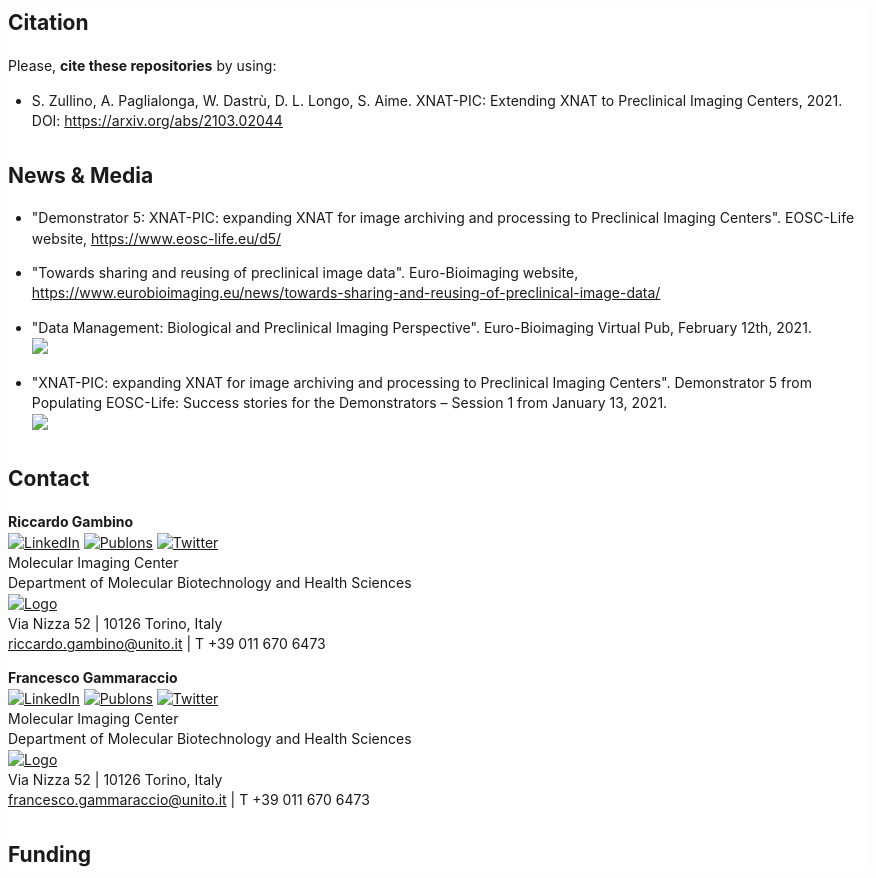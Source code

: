 
## Citation

Please, **cite these repositories** by using: <br>

* S. Zullino, A. Paglialonga, W. Dastrù, D. L. Longo, S. Aime. XNAT-PIC: Extending XNAT to Preclinical Imaging Centers, 2021. DOI: https://arxiv.org/abs/2103.02044

## News & Media

* "Demonstrator 5: XNAT-PIC: expanding XNAT for image archiving and processing to Preclinical Imaging Centers". EOSC-Life website, https://www.eosc-life.eu/d5/

* "Towards sharing and reusing of preclinical image data". Euro-Bioimaging website, https://www.eurobioimaging.eu/news/towards-sharing-and-reusing-of-preclinical-image-data/

* "Data Management: Biological and Preclinical Imaging Perspective". Euro-Bioimaging Virtual Pub, February 12th, 2021. <br>
[![](https://img.youtube.com/vi/QNiAGuFk53w/0.jpg)](https://youtu.be/QNiAGuFk53w "")

* "XNAT-PIC: expanding XNAT for image archiving and processing to Preclinical Imaging Centers". Demonstrator 5 from Populating EOSC-Life: Success stories for the Demonstrators – Session 1 from January 13, 2021.<br>
[![](https://img.youtube.com/vi/cpEcfIJJqCo/0.jpg)](https://youtu.be/cpEcfIJJqCo "")

## Contact

**Riccardo Gambino** <br> [![LinkedIn][linkedin-shield]][linkedin-url] [![Publons][publons-shield]][publons-url] [![Twitter][twitter-shield]][twitter-url]<br>
Molecular Imaging Center<br>
Department of Molecular Biotechnology and Health Sciences <br>
<a  href="https://en.unito.it/">
    <img src="https://innovazione.zipnews.it/wp-content/uploads/sites/6/2017/07/unito.png" alt="Logo" width="220"/> <br>
  </a>
  Via Nizza 52 | 10126 Torino, Italy<br>
riccardo.gambino@unito.it | T +39 011 670 6473 
  
**Francesco Gammaraccio** <br> [![LinkedIn][linkedin-shield]][linkedin-url] [![Publons][publons-shield]][publons-url] [![Twitter][twitter-shield]][twitter-url]<br>
Molecular Imaging Center<br>
Department of Molecular Biotechnology and Health Sciences <br>
<a  href="https://en.unito.it/">
    <img src="https://innovazione.zipnews.it/wp-content/uploads/sites/6/2017/07/unito.png" alt="Logo" width="220"/> <br>
  </a>
  Via Nizza 52 | 10126 Torino, Italy<br>
francesco.gammaraccio@unito.it | T +39 011 670 6473 



## Funding

<a href="https://www.eurobioimaging.eu/">

[contributors-shield]: https://img.shields.io/github/contributors/szullino/XNAT-PIC
[contributors-url]: https://github.com/szullino/XNAT-PIC/graphs/contributors
[forks-shield]: https://img.shields.io/github/forks/szullino/XNAT-PIC
[forks-url]: https://github.com/szullino/XNAT-PIC/network/members
[stars-shield]: https://img.shields.io/github/stars/szullino/XNAT-PIC 
[stars-url]: https://github.com/szullino/XNAT-PIC/stargazers
[issues-shield]: https://img.shields.io/github/issues/szullino/XNAT-PIC
[issues-url]: https://github.com/szullino/XNAT-PIC/issues
[license-shield]: https://img.shields.io/github/license/szullino/XNAT-PIC
[license-url]: https://github.com/szullino/XNAT-PIC/blob/master/LICENSE.md
[linkedin-shield]: https://img.shields.io/badge/LinkedIn-blue/?style=flat&logo=linkedin&color=0088CC&labelColor=blue
[linkedin-url]: https://www.linkedin.com/in/sarazullino/
[publons-shield]: https://img.shields.io/badge/Publons-blue/?style=flat&logo=publons&color=0088CC&labelColor=blue
[publons-url]: https://publons.com/researcher/3602369/sara-zullino/
[twitter-url]: https://twitter.com/szullina
[twitter-shield]: https://img.shields.io/badge/Twitter-blue/?style=flat&logo=twitter&color=FFFFFF&labelColor=white
[xnat-pic-screenshot]: images/Fig1.png